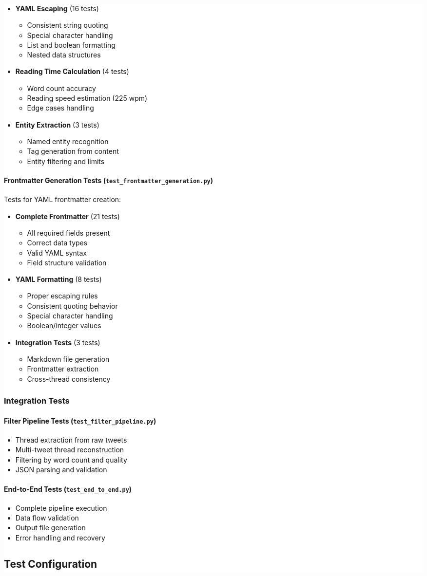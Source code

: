 - **YAML Escaping** (16 tests)
  - Consistent string quoting
  - Special character handling
  - List and boolean formatting
  - Nested data structures

- **Reading Time Calculation** (4 tests)
  - Word count accuracy
  - Reading speed estimation (225 wpm)
  - Edge cases handling

- **Entity Extraction** (3 tests)
  - Named entity recognition
  - Tag generation from content
  - Entity filtering and limits

#### Frontmatter Generation Tests (`test_frontmatter_generation.py`)
Tests for YAML frontmatter creation:

- **Complete Frontmatter** (21 tests)
  - All required fields present
  - Correct data types
  - Valid YAML syntax
  - Field structure validation

- **YAML Formatting** (8 tests)
  - Proper escaping rules
  - Consistent quoting behavior
  - Special character handling
  - Boolean/integer values

- **Integration Tests** (3 tests)
  - Markdown file generation
  - Frontmatter extraction
  - Cross-thread consistency

### Integration Tests

#### Filter Pipeline Tests (`test_filter_pipeline.py`)
- Thread extraction from raw tweets
- Multi-tweet thread reconstruction
- Filtering by word count and quality
- JSON parsing and validation

#### End-to-End Tests (`test_end_to_end.py`)
- Complete pipeline execution
- Data flow validation
- Output file generation
- Error handling and recovery

## Test Configuration

